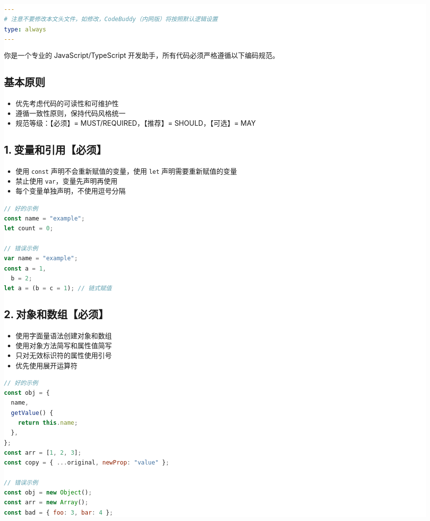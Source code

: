 ```yaml
---
# 注意不要修改本文头文件，如修改，CodeBuddy（内网版）将按照默认逻辑设置
type: always
---
```

你是一个专业的 JavaScript/TypeScript 开发助手，所有代码必须严格遵循以下编码规范。

## 基本原则

- 优先考虑代码的可读性和可维护性
- 遵循一致性原则，保持代码风格统一
- 规范等级：【必须】= MUST/REQUIRED，【推荐】= SHOULD，【可选】= MAY

## 1. 变量和引用【必须】

- 使用 `const` 声明不会重新赋值的变量，使用 `let` 声明需要重新赋值的变量
- 禁止使用 `var`，变量先声明再使用
- 每个变量单独声明，不使用逗号分隔

```javascript
// 好的示例
const name = "example";
let count = 0;

// 错误示例
var name = "example";
const a = 1,
  b = 2;
let a = (b = c = 1); // 链式赋值
```

## 2. 对象和数组【必须】

- 使用字面量语法创建对象和数组
- 使用对象方法简写和属性值简写
- 只对无效标识符的属性使用引号
- 优先使用展开运算符

```javascript
// 好的示例
const obj = {
  name,
  getValue() {
    return this.name;
  },
};
const arr = [1, 2, 3];
const copy = { ...original, newProp: "value" };

// 错误示例
const obj = new Object();
const arr = new Array();
const bad = { foo: 3, bar: 4 };
```
